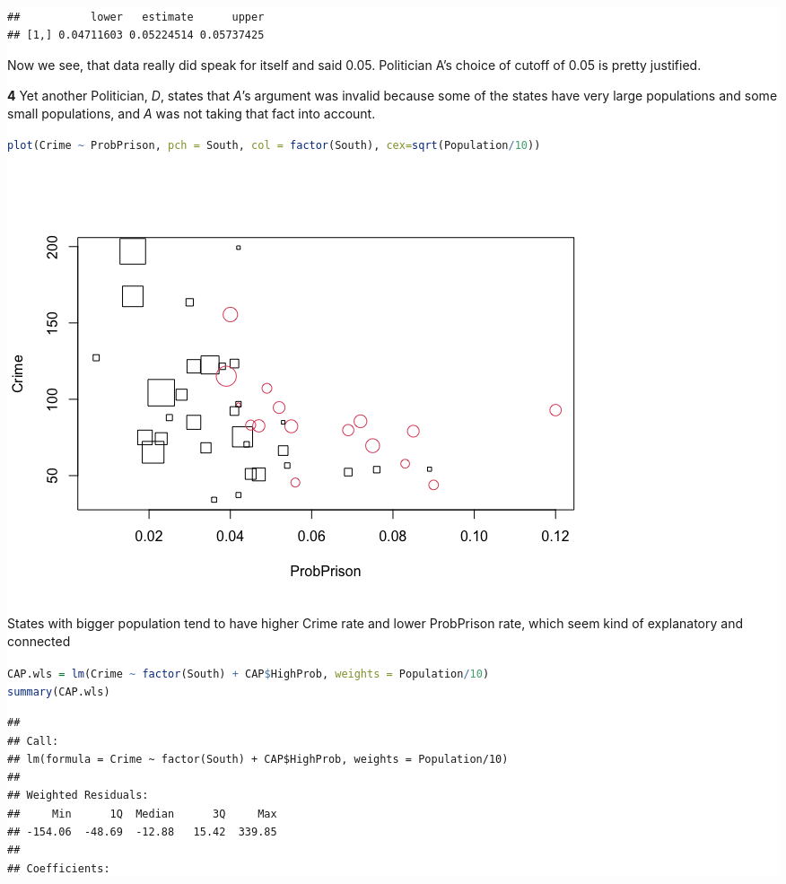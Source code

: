     ##           lower   estimate      upper
    ## [1,] 0.04711603 0.05224514 0.05737425

Now we see, that data really did speak for itself and said 0.05.
Politician A’s choice of cutoff of 0.05 is pretty justified.

**4** Yet another Politician, *D*, states that *A*’s argument was
invalid because some of the states have very large populations and some
small populations, and *A* was not taking that fact into account.

``` r
plot(Crime ~ ProbPrison, pch = South, col = factor(South), cex=sqrt(Population/10))
```

![](Crime-and-Lunatics-Analysis_files/figure-gfm/unnamed-chunk-18-1.png)

States with bigger population tend to have higher Crime rate and lower
ProbPrison rate, which seem kind of explanatory and connected

``` r
CAP.wls = lm(Crime ~ factor(South) + CAP$HighProb, weights = Population/10)
summary(CAP.wls)
```

    ## 
    ## Call:
    ## lm(formula = Crime ~ factor(South) + CAP$HighProb, weights = Population/10)
    ## 
    ## Weighted Residuals:
    ##     Min      1Q  Median      3Q     Max 
    ## -154.06  -48.69  -12.88   15.42  339.85 
    ## 
    ## Coefficients: